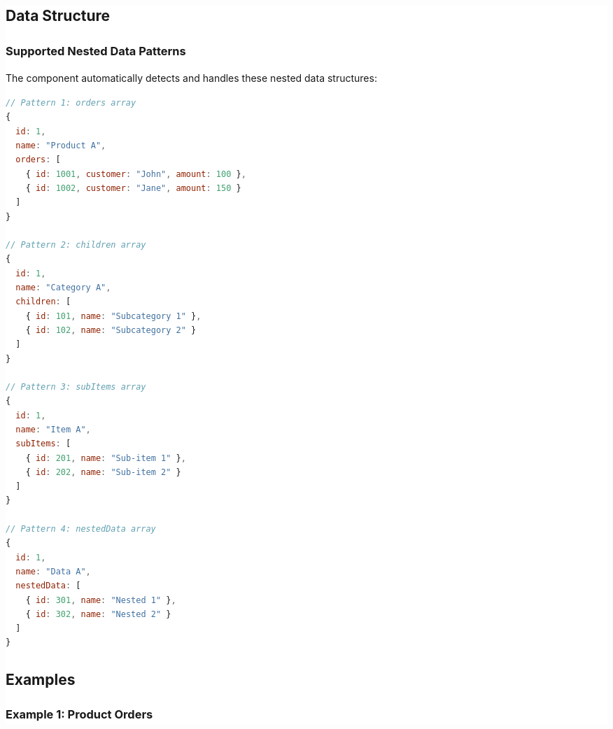 ## Data Structure

### Supported Nested Data Patterns

The component automatically detects and handles these nested data structures:

```jsx
// Pattern 1: orders array
{
  id: 1,
  name: "Product A",
  orders: [
    { id: 1001, customer: "John", amount: 100 },
    { id: 1002, customer: "Jane", amount: 150 }
  ]
}

// Pattern 2: children array
{
  id: 1,
  name: "Category A",
  children: [
    { id: 101, name: "Subcategory 1" },
    { id: 102, name: "Subcategory 2" }
  ]
}

// Pattern 3: subItems array
{
  id: 1,
  name: "Item A",
  subItems: [
    { id: 201, name: "Sub-item 1" },
    { id: 202, name: "Sub-item 2" }
  ]
}

// Pattern 4: nestedData array
{
  id: 1,
  name: "Data A",
  nestedData: [
    { id: 301, name: "Nested 1" },
    { id: 302, name: "Nested 2" }
  ]
}
```

## Examples

### Example 1: Product Orders
